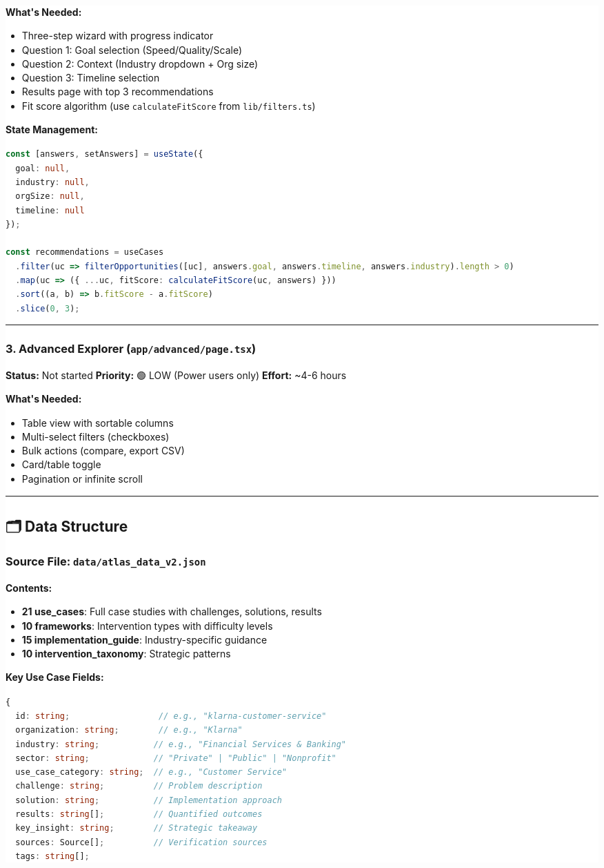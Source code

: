**What's Needed:**
- Three-step wizard with progress indicator
- Question 1: Goal selection (Speed/Quality/Scale)
- Question 2: Context (Industry dropdown + Org size)
- Question 3: Timeline selection
- Results page with top 3 recommendations
- Fit score algorithm (use `calculateFitScore` from `lib/filters.ts`)

**State Management:**
```typescript
const [answers, setAnswers] = useState({
  goal: null,
  industry: null,
  orgSize: null,
  timeline: null
});

const recommendations = useCases
  .filter(uc => filterOpportunities([uc], answers.goal, answers.timeline, answers.industry).length > 0)
  .map(uc => ({ ...uc, fitScore: calculateFitScore(uc, answers) }))
  .sort((a, b) => b.fitScore - a.fitScore)
  .slice(0, 3);
```

---

### 3. Advanced Explorer (`app/advanced/page.tsx`)
**Status:** Not started
**Priority:** 🟢 LOW (Power users only)
**Effort:** ~4-6 hours

**What's Needed:**
- Table view with sortable columns
- Multi-select filters (checkboxes)
- Bulk actions (compare, export CSV)
- Card/table toggle
- Pagination or infinite scroll

---

## 🗂️ Data Structure

### Source File: `data/atlas_data_v2.json`

**Contents:**
- **21 use_cases**: Full case studies with challenges, solutions, results
- **10 frameworks**: Intervention types with difficulty levels
- **15 implementation_guide**: Industry-specific guidance
- **10 intervention_taxonomy**: Strategic patterns

**Key Use Case Fields:**
```typescript
{
  id: string;                  // e.g., "klarna-customer-service"
  organization: string;        // e.g., "Klarna"
  industry: string;           // e.g., "Financial Services & Banking"
  sector: string;             // "Private" | "Public" | "Nonprofit"
  use_case_category: string;  // e.g., "Customer Service"
  challenge: string;          // Problem description
  solution: string;           // Implementation approach
  results: string[];          // Quantified outcomes
  key_insight: string;        // Strategic takeaway
  sources: Source[];          // Verification sources
  tags: string[];
```